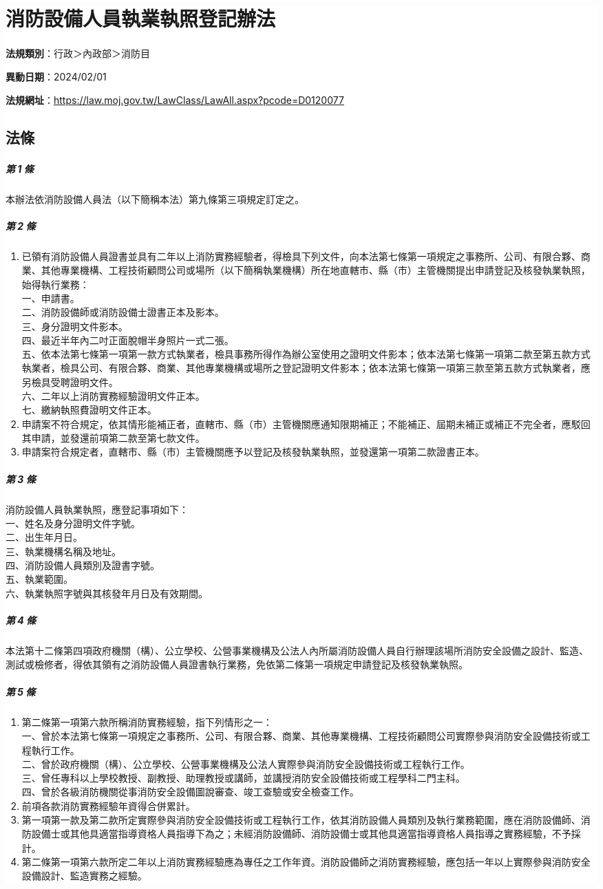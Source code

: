 # 消防設備人員執業執照登記辦法

**法規類別**：行政＞內政部＞消防目

**異動日期**：2024/02/01  

**法規網址**：https://law.moj.gov.tw/LawClass/LawAll.aspx?pcode=D0120077





## 法條
##### 第 1 條
本辦法依消防設備人員法（以下簡稱本法）第九條第三項規定訂定之。

##### 第 2 條
1. 已領有消防設備人員證書並具有二年以上消防實務經驗者，得檢具下列文件，向本法第七條第一項規定之事務所、公司、有限合夥、商業、其他專業機構、工程技術顧問公司或場所（以下簡稱執業機構）所在地直轄市、縣（市）主管機關提出申請登記及核發執業執照，始得執行業務：  
一、申請書。  
二、消防設備師或消防設備士證書正本及影本。  
三、身分證明文件影本。  
四、最近半年內二吋正面脫帽半身照片一式二張。  
五、依本法第七條第一項第一款方式執業者，檢具事務所得作為辦公室使用之證明文件影本；依本法第七條第一項第二款至第五款方式執業者，檢具公司、有限合夥、商業、其他專業機構或場所之登記證明文件影本；依本法第七條第一項第三款至第五款方式執業者，應另檢具受聘證明文件。  
六、二年以上消防實務經驗證明文件正本。  
七、繳納執照費證明文件正本。
1. 申請案不符合規定，依其情形能補正者，直轄市、縣（市）主管機關應通知限期補正；不能補正、屆期未補正或補正不完全者，應駁回其申請，並發還前項第二款至第七款文件。
1. 申請案符合規定者，直轄市、縣（市）主管機關應予以登記及核發執業執照，並發還第一項第二款證書正本。

##### 第 3 條
消防設備人員執業執照，應登記事項如下：  
一、姓名及身分證明文件字號。  
二、出生年月日。  
三、執業機構名稱及地址。  
四、消防設備人員類別及證書字號。  
五、執業範圍。  
六、執業執照字號與其核發年月日及有效期間。

##### 第 4 條
本法第十二條第四項政府機關（構）、公立學校、公營事業機構及公法人內所屬消防設備人員自行辦理該場所消防安全設備之設計、監造、測試或檢修者，得依其領有之消防設備人員證書執行業務，免依第二條第一項規定申請登記及核發執業執照。

##### 第 5 條
1. 第二條第一項第六款所稱消防實務經驗，指下列情形之一：  
一、曾於本法第七條第一項規定之事務所、公司、有限合夥、商業、其他專業機構、工程技術顧問公司實際參與消防安全設備技術或工程執行工作。  
二、曾於政府機關（構）、公立學校、公營事業機構及公法人實際參與消防安全設備技術或工程執行工作。  
三、曾任專科以上學校教授、副教授、助理教授或講師，並講授消防安全設備技術或工程學科二門主科。  
四、曾於各級消防機關從事消防安全設備圖說審查、竣工查驗或安全檢查工作。
1. 前項各款消防實務經驗年資得合併累計。
1. 第一項第一款及第二款所定實際參與消防安全設備技術或工程執行工作，依其消防設備人員類別及執行業務範圍，應在消防設備師、消防設備士或其他具適當指導資格人員指導下為之；未經消防設備師、消防設備士或其他具適當指導資格人員指導之實務經驗，不予採計。
1. 第二條第一項第六款所定二年以上消防實務經驗應為專任之工作年資。消防設備師之消防實務經驗，應包括一年以上實際參與消防安全設備設計、監造實務之經驗。
